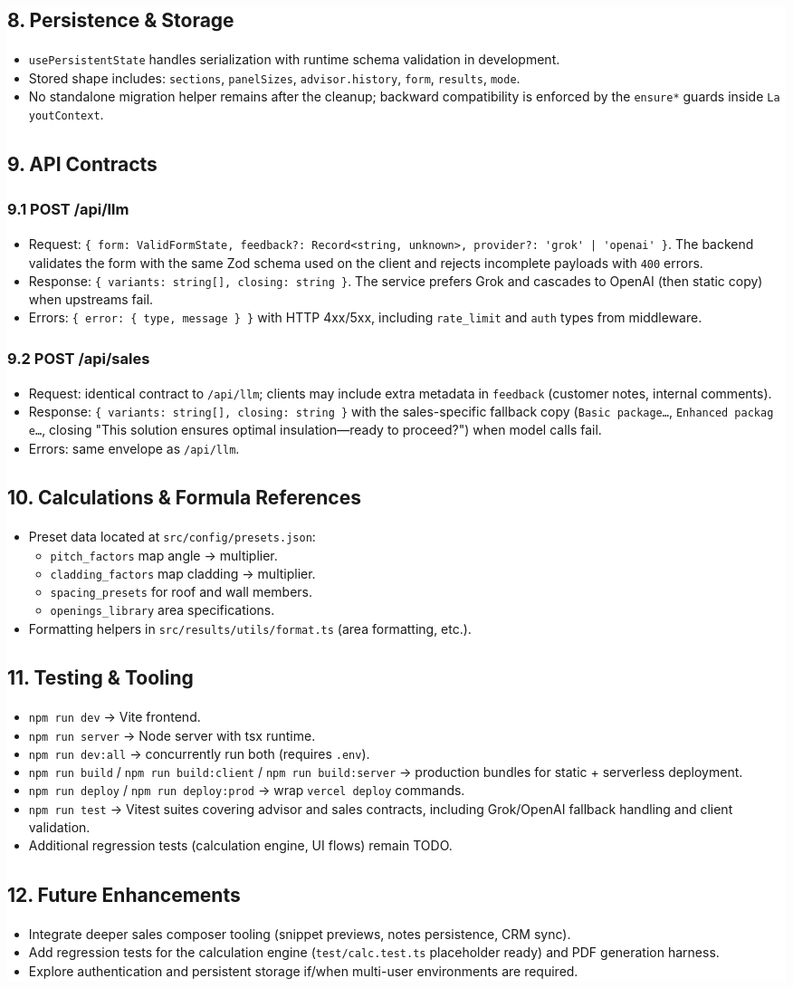 ## 8. Persistence & Storage
- `usePersistentState` handles serialization with runtime schema validation in development.
- Stored shape includes: `sections`, `panelSizes`, `advisor.history`, `form`, `results`, `mode`.
- No standalone migration helper remains after the cleanup; backward compatibility is enforced by the `ensure*` guards inside `LayoutContext`.

## 9. API Contracts
### 9.1 POST /api/llm
- Request: `{ form: ValidFormState, feedback?: Record<string, unknown>, provider?: 'grok' | 'openai' }`. The backend validates the form with the same Zod schema used on the client and rejects incomplete payloads with `400` errors.
- Response: `{ variants: string[], closing: string }`. The service prefers Grok and cascades to OpenAI (then static copy) when upstreams fail.
- Errors: `{ error: { type, message } }` with HTTP 4xx/5xx, including `rate_limit` and `auth` types from middleware.

### 9.2 POST /api/sales
- Request: identical contract to `/api/llm`; clients may include extra metadata in `feedback` (customer notes, internal comments).
- Response: `{ variants: string[], closing: string }` with the sales-specific fallback copy (`Basic package…`, `Enhanced package…`, closing "This solution ensures optimal insulation—ready to proceed?") when model calls fail.
- Errors: same envelope as `/api/llm`.

## 10. Calculations & Formula References
- Preset data located at `src/config/presets.json`:
  - `pitch_factors` map angle → multiplier.
  - `cladding_factors` map cladding → multiplier.
  - `spacing_presets` for roof and wall members.
  - `openings_library` area specifications.
- Formatting helpers in `src/results/utils/format.ts` (area formatting, etc.).

## 11. Testing & Tooling
- `npm run dev` → Vite frontend.
- `npm run server` → Node server with tsx runtime.
- `npm run dev:all` → concurrently run both (requires `.env`).
- `npm run build` / `npm run build:client` / `npm run build:server` → production bundles for static + serverless deployment.
- `npm run deploy` / `npm run deploy:prod` → wrap `vercel deploy` commands.
- `npm run test` → Vitest suites covering advisor and sales contracts, including Grok/OpenAI fallback handling and client validation.
- Additional regression tests (calculation engine, UI flows) remain TODO.

## 12. Future Enhancements
- Integrate deeper sales composer tooling (snippet previews, notes persistence, CRM sync).
- Add regression tests for the calculation engine (`test/calc.test.ts` placeholder ready) and PDF generation harness.
- Explore authentication and persistent storage if/when multi-user environments are required.

